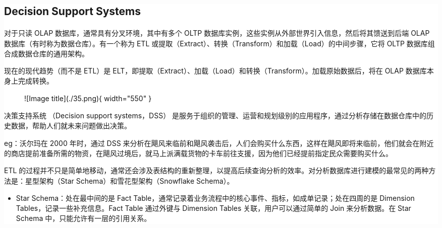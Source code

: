 
## **Decision Support Systems**

对于只读 OLAP 数据库，通常具有分叉环境，其中有多个 OLTP 数据库实例，这些实例从外部世界引入信息，然后将其馈送到后端 OLAP 数据库（有时称为数据仓库）。有一个称为 ETL 或提取（Extract）、转换（Transform）和加载（Load）的中间步骤，它将 OLTP 数据库组合成数据仓库的通用架构。

现在的现代趋势（而不是 ETL）是 ELT，即提取（Extract）、加载（Load）和转换（Transform）。加载原始数据后，将在 OLAP 数据库本身上完成转换。

<figure markdown="span">
    ![Image title](./35.png){ width="550" }
</figure>

决策支持系统 （Decision support systems，DSS） 是服务于组织的管理、运营和规划级别的应用程序，通过分析存储在数据仓库中的历史数据，帮助人们就未来问题做出决策。

eg：沃尔玛在 2000 年时，通过 DSS 来分析在飓风来临前和飓风袭击后，人们会购买什么东西，这样在飓风即将来临前，他们就会在附近的商店提前准备所需的物资，在飓风过境后，就马上派满载货物的卡车前往支援，因为他们已经提前指定民众需要购买什么。


ETL 的过程并不只是简单地移动，通常还会涉及表结构的重新整理，以提高后续查询分析的效率。对分析数据库进行建模的最常见的两种方法是：星型架构（Star Schema）和雪花型架构（Snowflake Schema）。

- Star Schema：处在最中间的是 Fact Table，通常记录着业务流程中的核心事件、指标，如成单记录；处在四周的是 Dimension Tables，记录一些补充信息。Fact Table 通过外键与 Dimension Tables 关联，用户可以通过简单的 Join 来分析数据。在 Star Schema 中，只能允许有一层的引用关系。

<figure markdown="span">